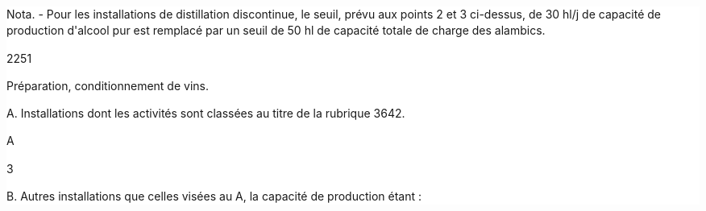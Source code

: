 Nota. - Pour les installations de distillation discontinue, le seuil, prévu aux points 2 et 3 ci-dessus, de 30 hl/j de
capacité de production d'alcool pur est remplacé par un seuil de 50 hl de capacité totale de charge des alambics. 

</td>
      <td width="18" valign="top">
      </td><td valign="top" width="34">
      </td><td width="120" valign="top">
      </td><td width="29" valign="top">
    </td></tr>
    <tr>
      <td valign="top" width="28" rowspan="5">

2251 

</td>
      <td width="470" valign="top">

Préparation, conditionnement de vins. 

</td>
      <td width="18" valign="top">
      </td><td width="34" valign="top">
      </td><td width="120" valign="top">
      </td><td valign="top" width="29">
    </td></tr>
    <tr>
      <td valign="top" width="470">

A. Installations dont les activités sont classées au titre de la rubrique 3642.

</td>
      <td width="18" valign="top">

A

</td>
      <td width="34" valign="top">

3

</td>
      <td valign="top" width="120">
      </td><td width="29" valign="top">
    </td></tr>
    <tr>
      <td>

B. Autres installations que celles visées au A, la capacité de production étant : 

</td>
      <td>
      </td><td>
      </td><td>
      </td><td>
    </td></tr>
    <tr>
      <td width="470" valign="top">
